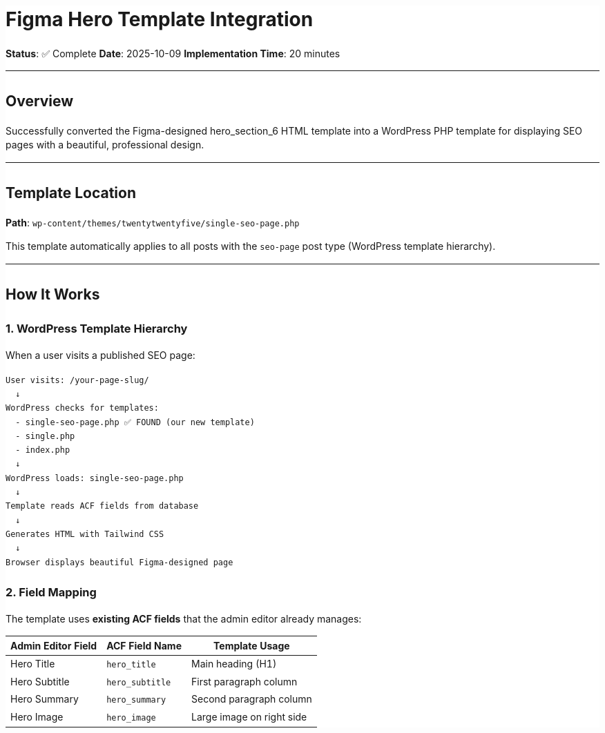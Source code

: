 # Figma Hero Template Integration

**Status**: ✅ Complete
**Date**: 2025-10-09
**Implementation Time**: 20 minutes

---

## Overview

Successfully converted the Figma-designed hero_section_6 HTML template into a WordPress PHP template for displaying SEO pages with a beautiful, professional design.

---

## Template Location

**Path**: `wp-content/themes/twentytwentyfive/single-seo-page.php`

This template automatically applies to all posts with the `seo-page` post type (WordPress template hierarchy).

---

## How It Works

### 1. WordPress Template Hierarchy
When a user visits a published SEO page:
```
User visits: /your-page-slug/
  ↓
WordPress checks for templates:
  - single-seo-page.php ✅ FOUND (our new template)
  - single.php
  - index.php
  ↓
WordPress loads: single-seo-page.php
  ↓
Template reads ACF fields from database
  ↓
Generates HTML with Tailwind CSS
  ↓
Browser displays beautiful Figma-designed page
```

### 2. Field Mapping

The template uses **existing ACF fields** that the admin editor already manages:

| Admin Editor Field | ACF Field Name | Template Usage |
|-------------------|----------------|----------------|
| Hero Title | `hero_title` | Main heading (H1) |
| Hero Subtitle | `hero_subtitle` | First paragraph column |
| Hero Summary | `hero_summary` | Second paragraph column |
| Hero Image | `hero_image` | Large image on right side |
